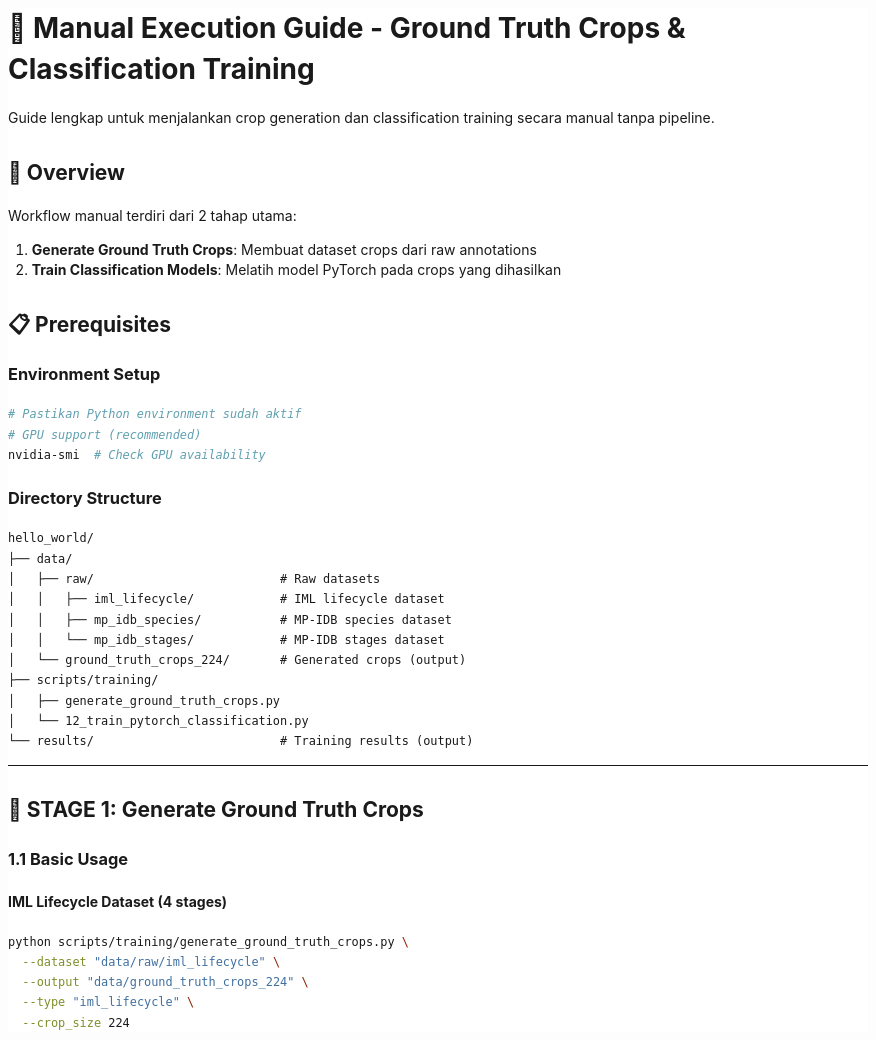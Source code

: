 # 📖 Manual Execution Guide - Ground Truth Crops & Classification Training

Guide lengkap untuk menjalankan crop generation dan classification training secara manual tanpa pipeline.

## 🎯 Overview

Workflow manual terdiri dari 2 tahap utama:
1. **Generate Ground Truth Crops**: Membuat dataset crops dari raw annotations
2. **Train Classification Models**: Melatih model PyTorch pada crops yang dihasilkan

## 📋 Prerequisites

### Environment Setup
```bash
# Pastikan Python environment sudah aktif
# GPU support (recommended)
nvidia-smi  # Check GPU availability
```

### Directory Structure
```
hello_world/
├── data/
│   ├── raw/                          # Raw datasets
│   │   ├── iml_lifecycle/            # IML lifecycle dataset
│   │   ├── mp_idb_species/           # MP-IDB species dataset
│   │   └── mp_idb_stages/            # MP-IDB stages dataset
│   └── ground_truth_crops_224/       # Generated crops (output)
├── scripts/training/
│   ├── generate_ground_truth_crops.py
│   └── 12_train_pytorch_classification.py
└── results/                          # Training results (output)
```

---

## 🌱 STAGE 1: Generate Ground Truth Crops

### 1.1 Basic Usage

#### IML Lifecycle Dataset (4 stages)
```bash
python scripts/training/generate_ground_truth_crops.py \
  --dataset "data/raw/iml_lifecycle" \
  --output "data/ground_truth_crops_224" \
  --type "iml_lifecycle" \
  --crop_size 224
```
